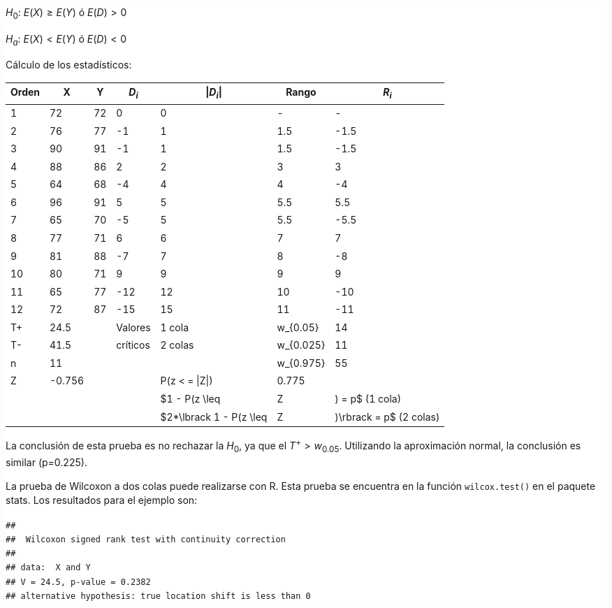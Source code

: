 $H_{0}:\ E\left( X \right) \geq E(Y)$ ó $E\left( D \right) > 0$

$H_{a}:\ E\left( X \right) < E(Y)$ ó $E\left( D \right) < 0$

Cálculo de los estadísticos:

| Orden | X       | Y  | $D_{i}$    | $\|D_{i}\|$                                            | Rango     | $R_{i}$ |
|-------|---------|----|----------|------------------------------------------------------|-----------|-------|
| 1     | 72      | 72 | 0        | 0                                                    | \-        | \-    |
| 2     | 76      | 77 | \-1      | 1                                                    | 1.5       | \-1.5 |
| 3     | 90      | 91 | \-1      | 1                                                    | 1.5       | \-1.5 |
| 4     | 88      | 86 | 2        | 2                                                    | 3         | 3     |
| 5     | 64      | 68 | \-4      | 4                                                    | 4         | \-4   |
| 6     | 96      | 91 | 5        | 5                                                    | 5.5       | 5.5   |
| 7     | 65      | 70 | \-5      | 5                                                    | 5.5       | \-5.5 |
| 8     | 77      | 71 | 6        | 6                                                    | 7         | 7     |
| 9     | 81      | 88 | \-7      | 7                                                    | 8         | \-8   |
| 10    | 80      | 71 | 9        | 9                                                    | 9         | 9     |
| 11    | 65      | 77 | \-12     | 12                                                   | 10        | \-10  |
| 12    | 72      | 87 | \-15     | 15                                                   | 11        | \-11  |
| T+    | 24.5    |    | Valores  | 1 cola                                               | w_{0.05}  | 14    |
| T-    | 41.5    |    | críticos | 2 colas                                              | w_{0.025} | 11    |
| n     | 11      |    |          |                                                      | w_{0.975} | 55    |
| Z     | \-0.756 |    |          | P(z \< = \|Z\|)                                      | 0.775     |       |
|       |         |    |          | $1 - P(z \leq |Z|) = p$ (1 cola)                   | 0.225     |       |
|       |         |    |          | $2*\lbrack 1 - P(z \leq |Z|)\rbrack = p$ (2 colas) | 0.449     |       |

La conclusión de esta prueba es no rechazar la $H_{0}$, ya que el $T^{+} >
w_{0.05}$. Utilizando la aproximación normal, la conclusión es similar
(p=0.225).

La prueba de Wilcoxon a dos colas puede realizarse con R. Esta prueba se
encuentra en la función `wilcox.test()` en el paquete stats. Los resultados para
el ejemplo son:


```
## 
## 	Wilcoxon signed rank test with continuity correction
## 
## data:  X and Y
## V = 24.5, p-value = 0.2382
## alternative hypothesis: true location shift is less than 0
```
